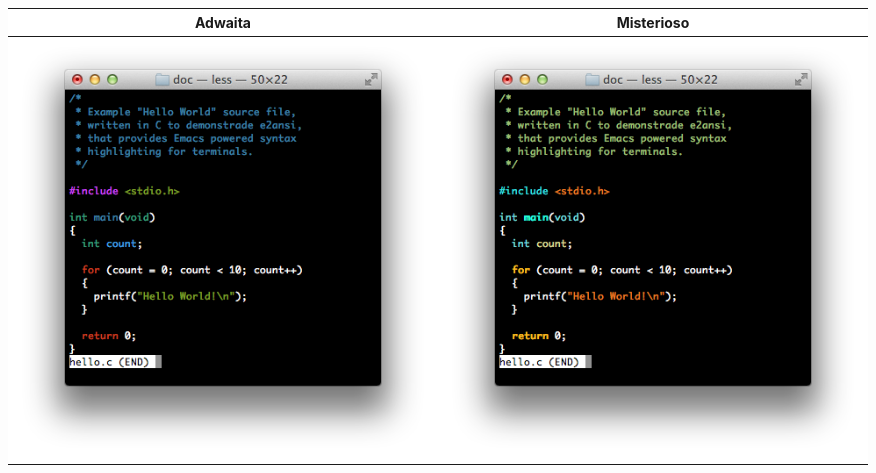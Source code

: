 | Adwaita              | Misterioso              |
| ------               | -----                   |
| ![](doc/adwaita.png) | ![](doc/misterioso.png) |

